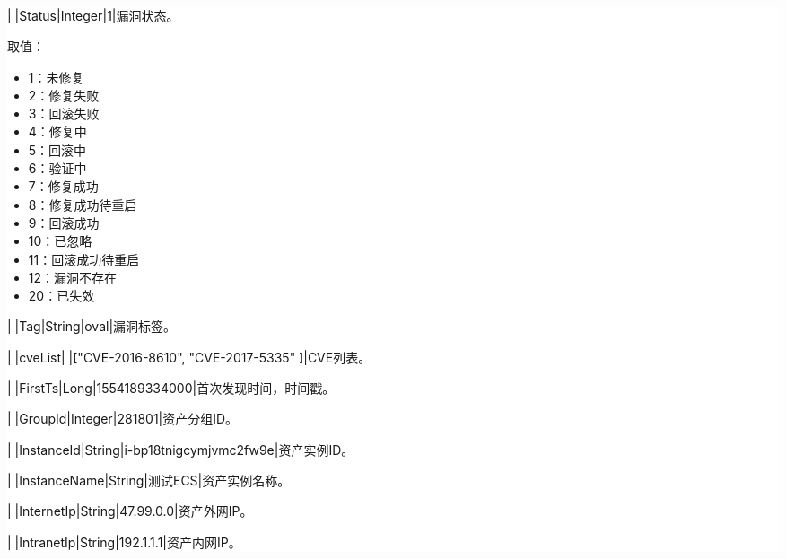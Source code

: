  |
|Status|Integer|1|漏洞状态。

 取值：

 -   1：未修复
-   2：修复失败
-   3：回滚失败
-   4：修复中
-   5：回滚中
-   6：验证中
-   7：修复成功
-   8：修复成功待重启
-   9：回滚成功
-   10：已忽略
-   11：回滚成功待重启
-   12：漏洞不存在
-   20：已失效

 |
|Tag|String|oval|漏洞标签。

 |
|cveList| |\["CVE-2016-8610", "CVE-2017-5335" \]|CVE列表。

 |
|FirstTs|Long|1554189334000|首次发现时间，时间戳。

 |
|GroupId|Integer|281801|资产分组ID。

 |
|InstanceId|String|i-bp18tnigcymjvmc2fw9e|资产实例ID。

 |
|InstanceName|String|测试ECS|资产实例名称。

 |
|InternetIp|String|47.99.0.0|资产外网IP。

 |
|IntranetIp|String|192.1.1.1|资产内网IP。
